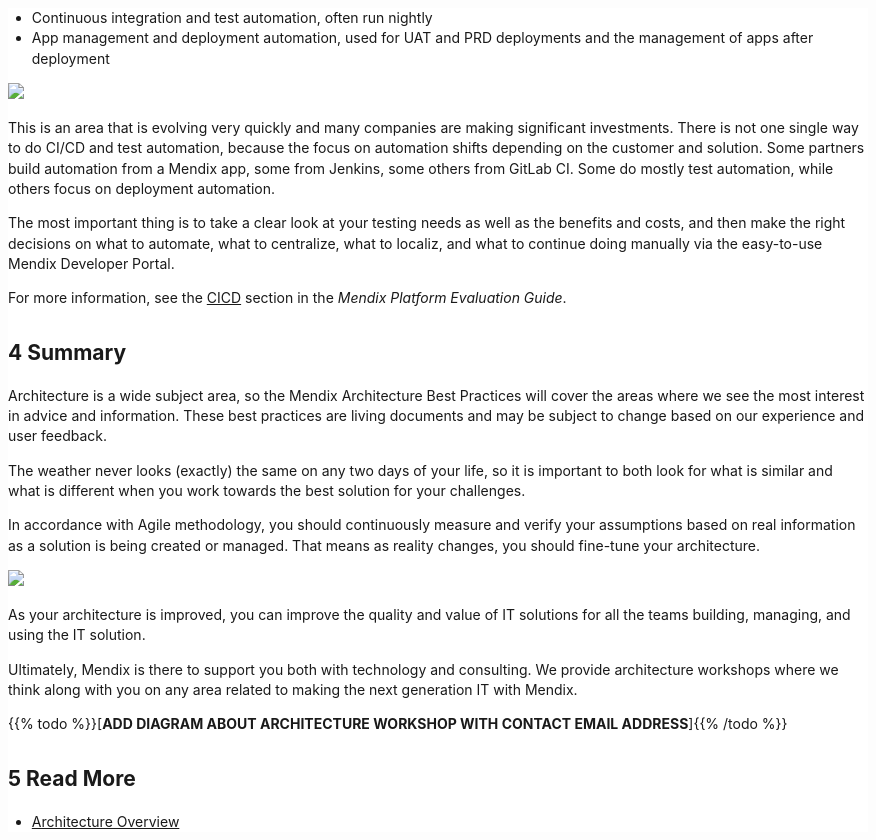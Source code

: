* Continuous integration and test automation, often run nightly
* App management and deployment automation, used for UAT and PRD deployments and the management of apps after deployment

![](attachments/automation.png)

This is an area that is evolving very quickly and many companies are making significant investments. There is not one single way to do CI/CD and test automation, because the focus on automation shifts depending on the customer and solution. Some partners build automation from a Mendix app, some from Jenkins, some others from GitLab CI. Some do mostly test automation, while others focus on deployment automation.

The most important thing is to take a clear look at your testing needs as well as the benefits and costs, and then make the right decisions on what to automate, what to centralize, what to localiz, and what to continue doing manually via the easy-to-use Mendix Developer Portal.

For more information, see the [CICD](https://www.mendix.com/evaluation-guide/app-lifecycle/cicd) section in the *Mendix Platform Evaluation Guide*.

## 4 Summary

Architecture is a wide subject area, so the Mendix Architecture Best Practices will cover the areas where we see the most interest in advice and information. These best practices are living documents and may be subject to change based on our experience and user feedback.

The weather never looks (exactly) the same on any two days of your life, so it is important to both look for what is similar and what is different when you work towards the best solution for your challenges.

In accordance with Agile methodology, you should continuously measure and verify your assumptions based on real information as a solution is being created or managed. That means as reality changes, you should fine-tune your architecture.

![](attachments/summary.png)

As your architecture is improved, you can improve the quality and value of IT solutions for all the teams building, managing, and using the IT solution.

Ultimately, Mendix is there to support you both with technology and consulting. We provide architecture workshops where we think along with you on any area related to making the next generation IT with Mendix.

{{% todo %}}[**ADD DIAGRAM ABOUT ARCHITECTURE WORKSHOP WITH CONTACT EMAIL ADDRESS**]{{% /todo %}}

## 5 Read More

* [Architecture Overview](architecture-overview)
